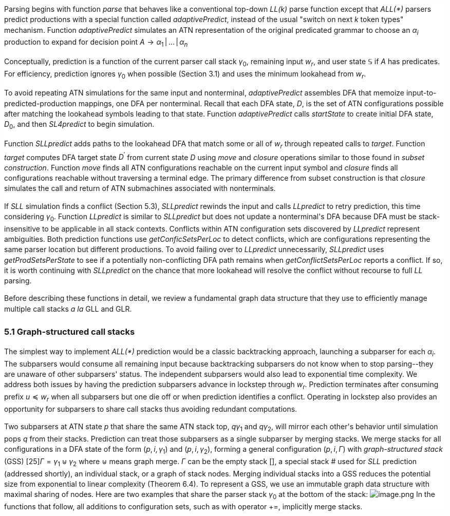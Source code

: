 Parsing begins with function _parse_ that behaves like a conventional top-down _LL(k)_ parse function except that _ALL(*)_ parsers predict productions with a special function called _adaptivePredict_, instead of the usual "switch on next $k$ token types" mechanism. Function _adaptivePredict_ simulates an ATN representation of the original predicated grammar to choose an $\alpha_{i}$ production to expand for decision point $A\rightarrow\alpha_{1}\,|\,...\,|\,\alpha_{n}$

Conceptually, prediction is a function of the current parser call stack $\gamma_{0}$, remaining input $w_{r}$, and user state $\mathbb{S}$ if $A$ has predicates. For efficiency, prediction ignores $\gamma_{0}$ when possible (Section 3.1) and uses the minimum lookahead from $w_{r}$.

To avoid repeating ATN simulations for the same input and nonterminal, _adaptivePredict_ assembles DFA that memoize input-to-predicted-production mappings, one DFA per nonterminal. Recall that each DFA state, $D$, is the set of ATN configurations possible after matching the lookahead symbols leading to that state. Function _adaptivePredict_ calls _startState_ to create initial DFA state, $D_{0}$, and then _SL4predict_ to begin simulation.

Function _SLLpredict_ adds paths to the lookahead DFA that match some or all of $w_{r}$ through repeated calls to _target_. Function _target_ computes DFA target state $D^{\prime}$ from current state $D$ using _move_ and _closure_ operations similar to those found in _subset construction_. Function _move_ finds all ATN configurations reachable on the current input symbol and _closure_ finds all configurations reachable without traversing a terminal edge. The primary difference from subset construction is that _closure_ simulates the call and return of ATN submachines associated with nonterminals.

If _SLL_ simulation finds a conflict (Section 5.3), _SLLpredict_ rewinds the input and calls _LLpredict_ to retry prediction, this time considering $\gamma_{0}$. Function _LLpredict_ is similar to _SLLpredict_ but does not update a nonterminal's DFA because DFA must be stack-insensitive to be applicable in all stack contexts. Conflicts within ATN configuration sets discovered by _LLpredict_ represent ambiguities. Both prediction functions use _getConficSetsPerLoc_ to detect conflicts, which are configurations representing the same parser location but different productions. To avoid failing over to _LLpredict_ unnecessarily, _SLLpredict_ uses _getProdSetsPerState_ to see if a potentially non-conflicting DFA path remains when _getConflictSetsPerLoc_ reports a conflict. If so, it is worth continuing with _SLLpredict_ on the chance that more lookahead will resolve the conflict without recourse to full _LL_ parsing.

Before describing these functions in detail, we review a fundamental graph data structure that they use to efficiently manage multiple call stacks _a la_ GLL and GLR.

### 5.1 Graph-structured call stacks

The simplest way to implement _ALL(*)_ prediction would be a classic backtracking approach, launching a subparser for each $\alpha_{i}$. The subparsers would consume all remaining input because backtracking subparsers do not know when to stop parsing--they are unaware of other subparsers' status. The independent subparsers would also lead to exponential time complexity. We address both issues by having the prediction subparsers advance in lockstep through $w_{r}$. Prediction terminates after consuming prefix $u\preceq w_{r}$ when all subparsers but one die off or when prediction identifies a conflict. Operating in lockstep also provides an opportunity for subparsers to share call stacks thus avoiding redundant computations.

Two subparsers at ATN state $p$ that share the same ATN stack top, $q\gamma_{1}$ and $q\gamma_{2}$, will mirror each other's behavior until simulation pops $q$ from their stacks. Prediction can treat those subparsers as a single subparser by merging stacks. We merge stacks for all configurations in a DFA state of the form $(p,i,\gamma_{1})$ and $(p,i,\gamma_{2})$, forming a general configuration $(p,i,\Gamma)$ with _graph-structured stack_ (GSS) [25]$\Gamma=\gamma_{1}\uplus\gamma_{2}$ where $\uplus$ means graph merge. $\Gamma$ can be the empty stack $[]$, a special stack $\#$ used for _SLL_ prediction (addressed shortly), an individual stack, or a graph of stack nodes. Merging individual stacks into a GSS reduces the potential size from exponential to linear complexity (Theorem 6.4). To represent a GSS, we use an immutable graph data structure with maximal sharing of nodes. Here are two examples that share the parser stack $\gamma_{0}$ at the bottom of the stack:
![image.png](https://blog-1314253005.cos.ap-guangzhou.myqcloud.com/202310090606074.png)
In the functions that follow, all additions to configuration sets, such as with operator $+$=, implicitly merge stacks.


[^4]: Component $i$ does not exist in the machine configurations of GLL, GLR, or Earley [8].
[^5]: _SLL_ prediction does not incorporate predicates for clarity in this exposition, but in practice, ANTLR incorporates predicates into DFA accept states (Section B.2). ANTLR 3 DFA used predicated edges not predicated accept states.